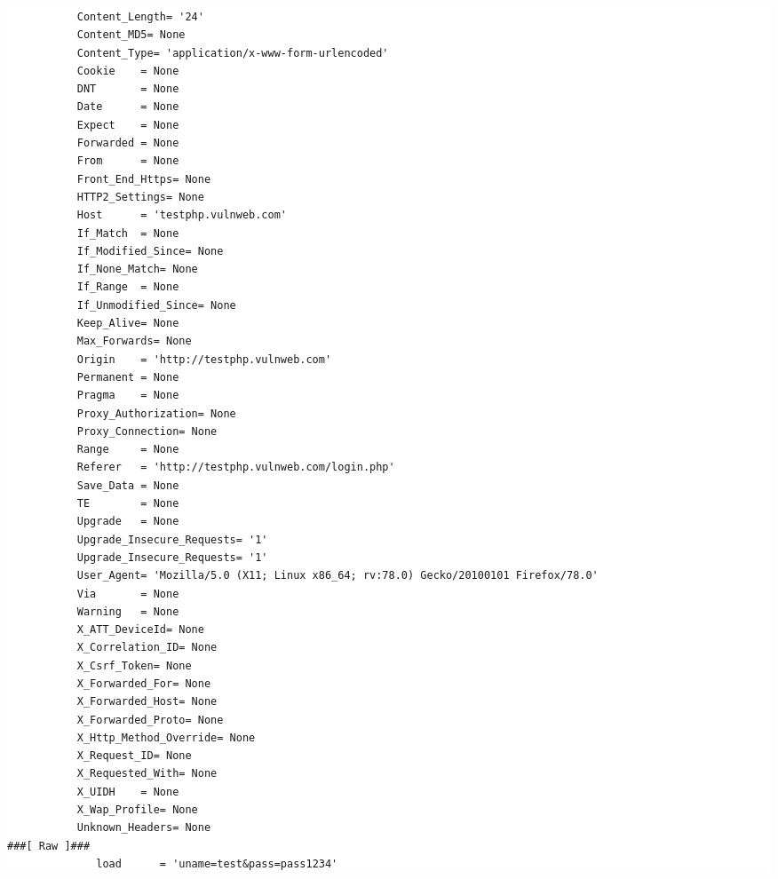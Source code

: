 ```
           Content_Length= '24'
           Content_MD5= None
           Content_Type= 'application/x-www-form-urlencoded'
           Cookie    = None
           DNT       = None
           Date      = None
           Expect    = None
           Forwarded = None
           From      = None
           Front_End_Https= None
           HTTP2_Settings= None
           Host      = 'testphp.vulnweb.com'
           If_Match  = None
           If_Modified_Since= None
           If_None_Match= None
           If_Range  = None
           If_Unmodified_Since= None
           Keep_Alive= None
           Max_Forwards= None
           Origin    = 'http://testphp.vulnweb.com'
           Permanent = None
           Pragma    = None
           Proxy_Authorization= None
           Proxy_Connection= None
           Range     = None
           Referer   = 'http://testphp.vulnweb.com/login.php'
           Save_Data = None
           TE        = None
           Upgrade   = None
           Upgrade_Insecure_Requests= '1'
           Upgrade_Insecure_Requests= '1'
           User_Agent= 'Mozilla/5.0 (X11; Linux x86_64; rv:78.0) Gecko/20100101 Firefox/78.0'
           Via       = None
           Warning   = None
           X_ATT_DeviceId= None
           X_Correlation_ID= None
           X_Csrf_Token= None
           X_Forwarded_For= None
           X_Forwarded_Host= None
           X_Forwarded_Proto= None
           X_Http_Method_Override= None
           X_Request_ID= None
           X_Requested_With= None
           X_UIDH    = None
           X_Wap_Profile= None
           Unknown_Headers= None
###[ Raw ]### 
              load      = 'uname=test&pass=pass1234'
```

